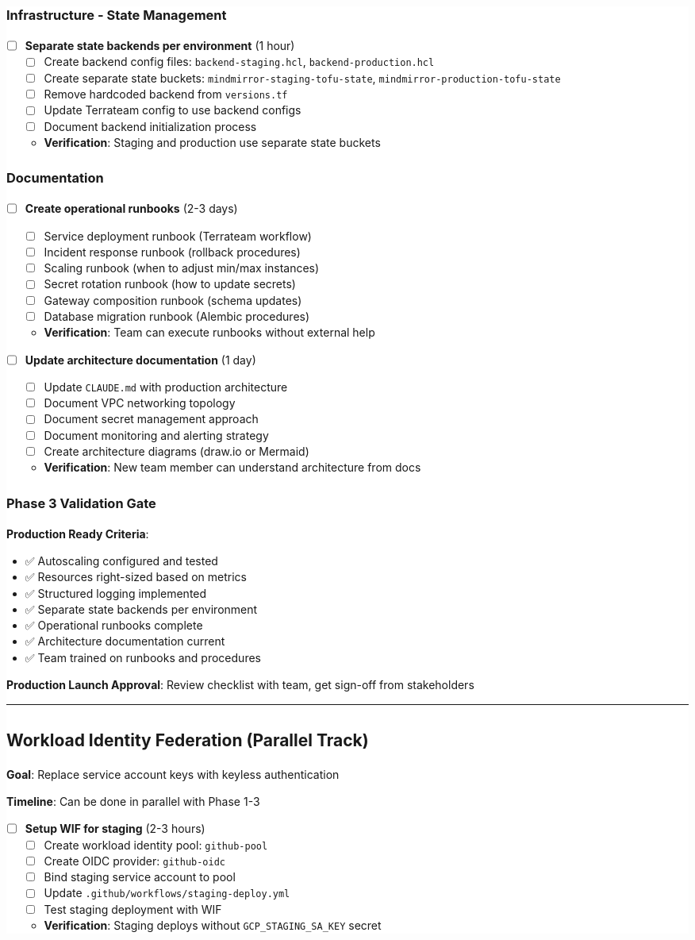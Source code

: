 ### Infrastructure - State Management

- [ ] **Separate state backends per environment** (1 hour)
  - [ ] Create backend config files: `backend-staging.hcl`, `backend-production.hcl`
  - [ ] Create separate state buckets: `mindmirror-staging-tofu-state`, `mindmirror-production-tofu-state`
  - [ ] Remove hardcoded backend from `versions.tf`
  - [ ] Update Terrateam config to use backend configs
  - [ ] Document backend initialization process
  - **Verification**: Staging and production use separate state buckets

### Documentation

- [ ] **Create operational runbooks** (2-3 days)
  - [ ] Service deployment runbook (Terrateam workflow)
  - [ ] Incident response runbook (rollback procedures)
  - [ ] Scaling runbook (when to adjust min/max instances)
  - [ ] Secret rotation runbook (how to update secrets)
  - [ ] Gateway composition runbook (schema updates)
  - [ ] Database migration runbook (Alembic procedures)
  - **Verification**: Team can execute runbooks without external help

- [ ] **Update architecture documentation** (1 day)
  - [ ] Update `CLAUDE.md` with production architecture
  - [ ] Document VPC networking topology
  - [ ] Document secret management approach
  - [ ] Document monitoring and alerting strategy
  - [ ] Create architecture diagrams (draw.io or Mermaid)
  - **Verification**: New team member can understand architecture from docs

### Phase 3 Validation Gate

**Production Ready Criteria**:
- ✅ Autoscaling configured and tested
- ✅ Resources right-sized based on metrics
- ✅ Structured logging implemented
- ✅ Separate state backends per environment
- ✅ Operational runbooks complete
- ✅ Architecture documentation current
- ✅ Team trained on runbooks and procedures

**Production Launch Approval**: Review checklist with team, get sign-off from stakeholders

---

## Workload Identity Federation (Parallel Track)

**Goal**: Replace service account keys with keyless authentication

**Timeline**: Can be done in parallel with Phase 1-3

- [ ] **Setup WIF for staging** (2-3 hours)
  - [ ] Create workload identity pool: `github-pool`
  - [ ] Create OIDC provider: `github-oidc`
  - [ ] Bind staging service account to pool
  - [ ] Update `.github/workflows/staging-deploy.yml`
  - [ ] Test staging deployment with WIF
  - **Verification**: Staging deploys without `GCP_STAGING_SA_KEY` secret
